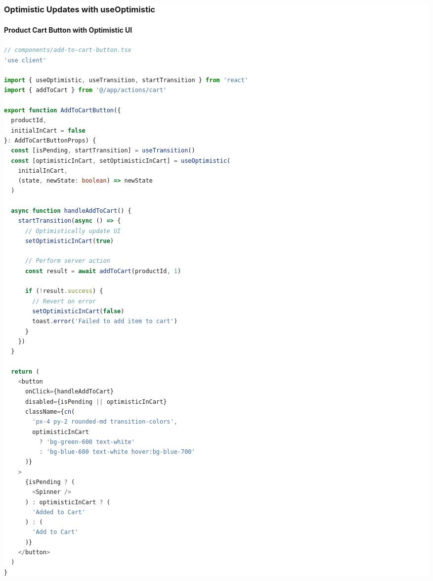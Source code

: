 ### Optimistic Updates with useOptimistic

#### Product Cart Button with Optimistic UI
```typescript
// components/add-to-cart-button.tsx
'use client'

import { useOptimistic, useTransition, startTransition } from 'react'
import { addToCart } from '@/app/actions/cart'

export function AddToCartButton({ 
  productId, 
  initialInCart = false 
}: AddToCartButtonProps) {
  const [isPending, startTransition] = useTransition()
  const [optimisticInCart, setOptimisticInCart] = useOptimistic(
    initialInCart,
    (state, newState: boolean) => newState
  )

  async function handleAddToCart() {
    startTransition(async () => {
      // Optimistically update UI
      setOptimisticInCart(true)
      
      // Perform server action
      const result = await addToCart(productId, 1)
      
      if (!result.success) {
        // Revert on error
        setOptimisticInCart(false)
        toast.error('Failed to add item to cart')
      }
    })
  }

  return (
    <button
      onClick={handleAddToCart}
      disabled={isPending || optimisticInCart}
      className={cn(
        'px-4 py-2 rounded-md transition-colors',
        optimisticInCart 
          ? 'bg-green-600 text-white' 
          : 'bg-blue-600 text-white hover:bg-blue-700'
      )}
    >
      {isPending ? (
        <Spinner />
      ) : optimisticInCart ? (
        'Added to Cart'
      ) : (
        'Add to Cart'
      )}
    </button>
  )
}
```
